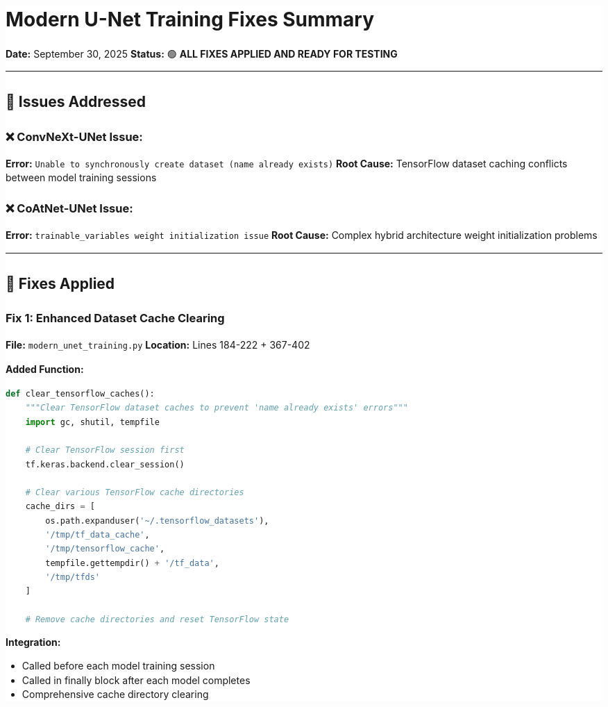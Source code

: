 # Modern U-Net Training Fixes Summary

**Date:** September 30, 2025
**Status:** 🟢 **ALL FIXES APPLIED AND READY FOR TESTING**

---

## 🎯 **Issues Addressed**

### ❌ **ConvNeXt-UNet Issue:**
**Error:** `Unable to synchronously create dataset (name already exists)`
**Root Cause:** TensorFlow dataset caching conflicts between model training sessions

### ❌ **CoAtNet-UNet Issue:**
**Error:** `trainable_variables weight initialization issue`
**Root Cause:** Complex hybrid architecture weight initialization problems

---

## 🔧 **Fixes Applied**

### **Fix 1: Enhanced Dataset Cache Clearing**
**File:** `modern_unet_training.py`
**Location:** Lines 184-222 + 367-402

**Added Function:**
```python
def clear_tensorflow_caches():
    """Clear TensorFlow dataset caches to prevent 'name already exists' errors"""
    import gc, shutil, tempfile

    # Clear TensorFlow session first
    tf.keras.backend.clear_session()

    # Clear various TensorFlow cache directories
    cache_dirs = [
        os.path.expanduser('~/.tensorflow_datasets'),
        '/tmp/tf_data_cache',
        '/tmp/tensorflow_cache',
        tempfile.gettempdir() + '/tf_data',
        '/tmp/tfds'
    ]

    # Remove cache directories and reset TensorFlow state
```

**Integration:**
- Called before each model training session
- Called in finally block after each model completes
- Comprehensive cache directory clearing
